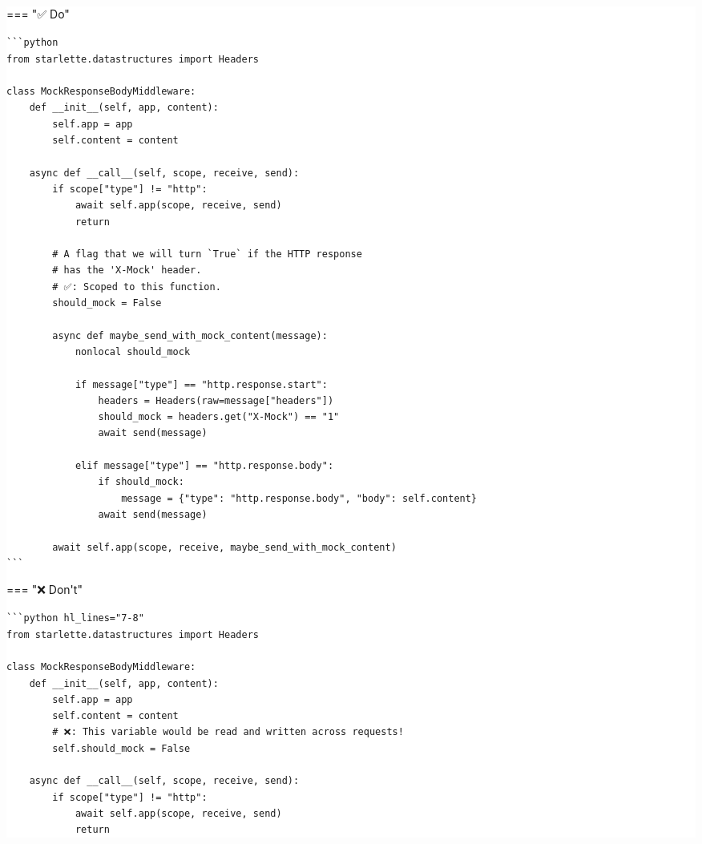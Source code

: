 === "✅ Do"

    ```python
    from starlette.datastructures import Headers

    class MockResponseBodyMiddleware:
        def __init__(self, app, content):
            self.app = app
            self.content = content

        async def __call__(self, scope, receive, send):
            if scope["type"] != "http":
                await self.app(scope, receive, send)
                return

            # A flag that we will turn `True` if the HTTP response
            # has the 'X-Mock' header.
            # ✅: Scoped to this function.
            should_mock = False

            async def maybe_send_with_mock_content(message):
                nonlocal should_mock

                if message["type"] == "http.response.start":
                    headers = Headers(raw=message["headers"])
                    should_mock = headers.get("X-Mock") == "1"
                    await send(message)

                elif message["type"] == "http.response.body":
                    if should_mock:
                        message = {"type": "http.response.body", "body": self.content}
                    await send(message)

            await self.app(scope, receive, maybe_send_with_mock_content)
    ```

=== "❌ Don't"

    ```python hl_lines="7-8"
    from starlette.datastructures import Headers

    class MockResponseBodyMiddleware:
        def __init__(self, app, content):
            self.app = app
            self.content = content
            # ❌: This variable would be read and written across requests!
            self.should_mock = False

        async def __call__(self, scope, receive, send):
            if scope["type"] != "http":
                await self.app(scope, receive, send)
                return
